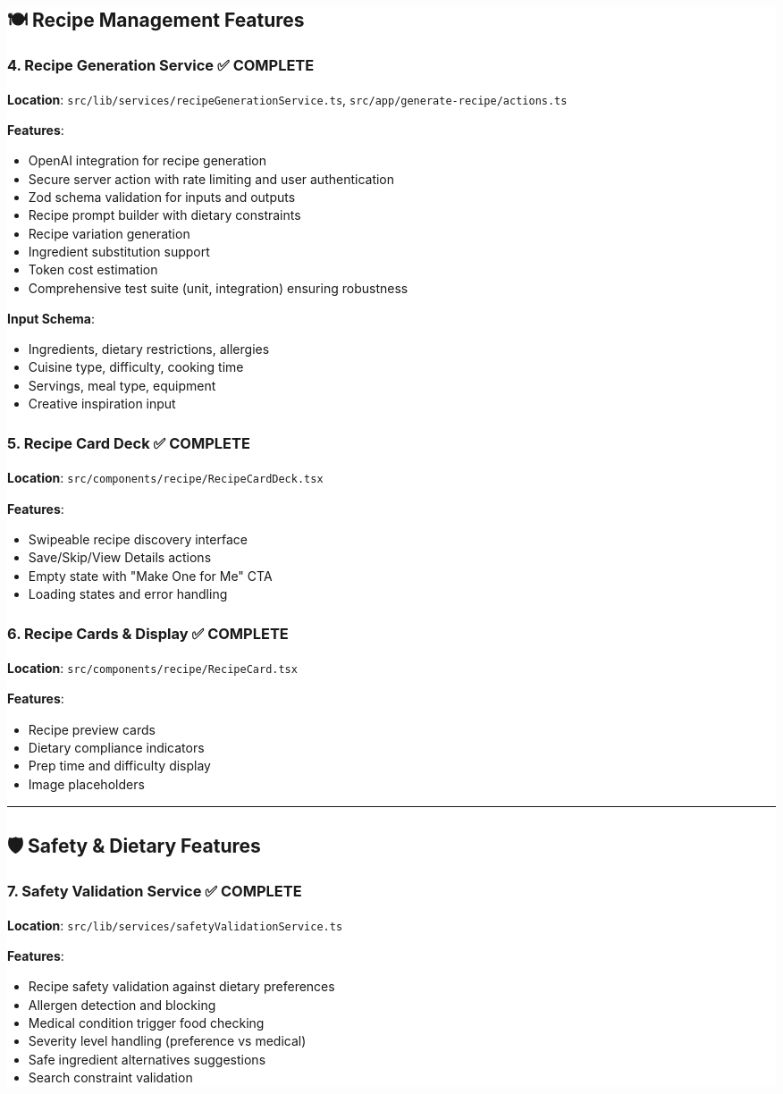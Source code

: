 
## **🍽️ Recipe Management Features**

### **4. Recipe Generation Service** ✅ **COMPLETE**
**Location**: `src/lib/services/recipeGenerationService.ts`, `src/app/generate-recipe/actions.ts`

**Features**:
- OpenAI integration for recipe generation
- Secure server action with rate limiting and user authentication
- Zod schema validation for inputs and outputs
- Recipe prompt builder with dietary constraints
- Recipe variation generation
- Ingredient substitution support
- Token cost estimation
- Comprehensive test suite (unit, integration) ensuring robustness

**Input Schema**:
- Ingredients, dietary restrictions, allergies
- Cuisine type, difficulty, cooking time
- Servings, meal type, equipment
- Creative inspiration input

### **5. Recipe Card Deck** ✅ **COMPLETE**
**Location**: `src/components/recipe/RecipeCardDeck.tsx`

**Features**:
- Swipeable recipe discovery interface
- Save/Skip/View Details actions
- Empty state with "Make One for Me" CTA
- Loading states and error handling

### **6. Recipe Cards & Display** ✅ **COMPLETE**
**Location**: `src/components/recipe/RecipeCard.tsx`

**Features**:
- Recipe preview cards
- Dietary compliance indicators
- Prep time and difficulty display
- Image placeholders

---

## **🛡️ Safety & Dietary Features**

### **7. Safety Validation Service** ✅ **COMPLETE**
**Location**: `src/lib/services/safetyValidationService.ts`

**Features**:
- Recipe safety validation against dietary preferences
- Allergen detection and blocking
- Medical condition trigger food checking
- Severity level handling (preference vs medical)
- Safe ingredient alternatives suggestions
- Search constraint validation

